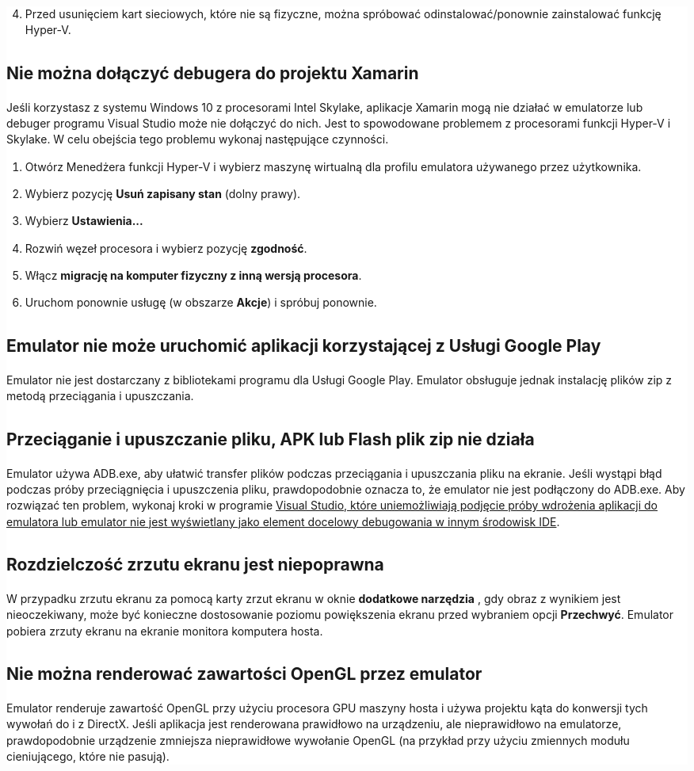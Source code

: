 4. Przed usunięciem kart sieciowych, które nie są fizyczne, można spróbować odinstalować/ponownie zainstalować funkcję Hyper-V.

## <a name="cannot-attach-debugger-to-a-xamarin-project"></a><a name="Skylake"></a> Nie można dołączyć debugera do projektu Xamarin
 Jeśli korzystasz z systemu Windows 10 z procesorami Intel Skylake, aplikacje Xamarin mogą nie działać w emulatorze lub debuger programu Visual Studio może nie dołączyć do nich. Jest to spowodowane problemem z procesorami funkcji Hyper-V i Skylake. W celu obejścia tego problemu wykonaj następujące czynności.

1. Otwórz Menedżera funkcji Hyper-V i wybierz maszynę wirtualną dla profilu emulatora używanego przez użytkownika.

2. Wybierz pozycję **Usuń zapisany stan** (dolny prawy).

3. Wybierz **Ustawienia...**

4. Rozwiń węzeł procesora i wybierz pozycję **zgodność**.

5. Włącz **migrację na komputer fizyczny z inną wersją procesora**.

6. Uruchom ponownie usługę (w obszarze **Akcje**) i spróbuj ponownie.

## <a name="emulator-fails-to-run-app-that-uses-google-play-services"></a><a name="GooglePlay"></a> Emulator nie może uruchomić aplikacji korzystającej z Usługi Google Play
 Emulator nie jest dostarczany z bibliotekami programu dla Usługi Google Play. Emulator obsługuje jednak instalację plików zip z metodą przeciągania i upuszczania.

## <a name="drag-and-drop-of-a-file-apk-or-flashable-zip-file-does-not-work"></a><a name="DragAndDrop"></a> Przeciąganie i upuszczanie pliku, APK lub Flash plik zip nie działa
 Emulator używa ADB.exe, aby ułatwić transfer plików podczas przeciągania i upuszczania pliku na ekranie. Jeśli wystąpi błąd podczas próby przeciągnięcia i upuszczenia pliku, prawdopodobnie oznacza to, że emulator nie jest podłączony do ADB.exe. Aby rozwiązać ten problem, wykonaj kroki w programie [Visual Studio, które uniemożliwiają podjęcie próby wdrożenia aplikacji do emulatora lub emulator nie jest wyświetlany jako element docelowy debugowania w innym środowisk IDE](#ADB).

## <a name="resolution-of-screenshot-is-incorrect"></a><a name="Resolution"></a> Rozdzielczość zrzutu ekranu jest niepoprawna
 W przypadku zrzutu ekranu za pomocą karty zrzut ekranu w oknie **dodatkowe narzędzia** , gdy obraz z wynikiem jest nieoczekiwany, może być konieczne dostosowanie poziomu powiększenia ekranu przed wybraniem opcji **Przechwyć**. Emulator pobiera zrzuty ekranu na ekranie monitora komputera hosta.

## <a name="emulator-fails-to-render-opengl-content"></a><a name="OpenGL"></a> Nie można renderować zawartości OpenGL przez emulator
 Emulator renderuje zawartość OpenGL przy użyciu procesora GPU maszyny hosta i używa projektu kąta do konwersji tych wywołań do i z DirectX. Jeśli aplikacja jest renderowana prawidłowo na urządzeniu, ale nieprawidłowo na emulatorze, prawdopodobnie urządzenie zmniejsza nieprawidłowe wywołanie OpenGL (na przykład przy użyciu zmiennych modułu cieniującego, które nie pasują).
